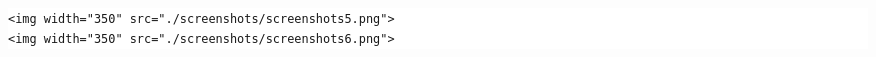     <img width="350" src="./screenshots/screenshots5.png">   
    <img width="350" src="./screenshots/screenshots6.png">
</div>
<div align="center">